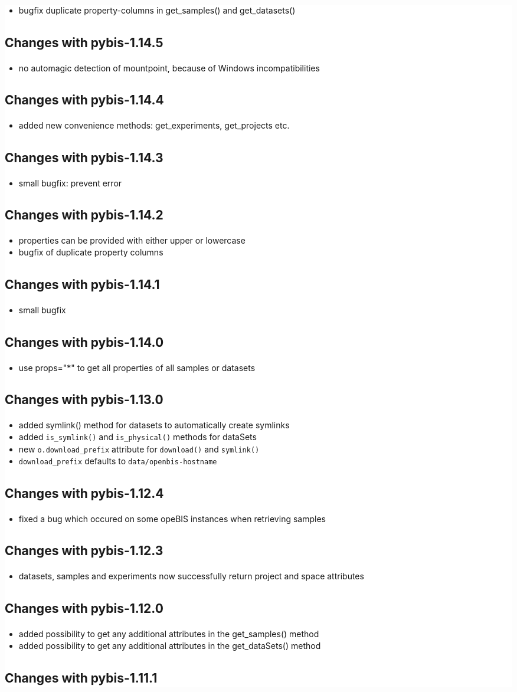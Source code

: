 - bugfix duplicate property-columns in get_samples() and get_datasets()

## Changes with pybis-1.14.5

- no automagic detection of mountpoint, because of Windows incompatibilities

## Changes with pybis-1.14.4

- added new convenience methods: get_experiments, get_projects etc.

## Changes with pybis-1.14.3

- small bugfix: prevent error

## Changes with pybis-1.14.2

- properties can be provided with either upper or lowercase
- bugfix of duplicate property columns

## Changes with pybis-1.14.1

- small bugfix

## Changes with pybis-1.14.0

- use props="\*" to get all properties of all samples or datasets

## Changes with pybis-1.13.0

- added symlink() method for datasets to automatically create symlinks
- added `is_symlink()` and `is_physical()` methods for dataSets
- new `o.download_prefix` attribute for `download()` and `symlink()`
- `download_prefix` defaults to `data/openbis-hostname`

## Changes with pybis-1.12.4

- fixed a bug which occured on some opeBIS instances when retrieving samples

## Changes with pybis-1.12.3

- datasets, samples and experiments now successfully return project and space attributes

## Changes with pybis-1.12.0

- added possibility to get any additional attributes in the get_samples() method
- added possibility to get any additional attributes in the get_dataSets() method

## Changes with pybis-1.11.1
